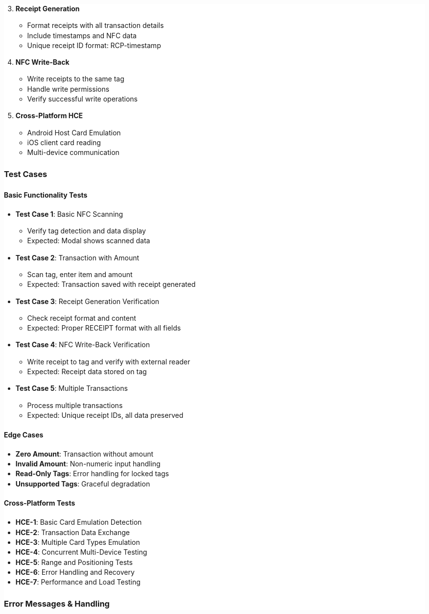 3. **Receipt Generation**
   - Format receipts with all transaction details
   - Include timestamps and NFC data
   - Unique receipt ID format: RCP-timestamp

4. **NFC Write-Back**
   - Write receipts to the same tag
   - Handle write permissions
   - Verify successful write operations

5. **Cross-Platform HCE**
   - Android Host Card Emulation
   - iOS client card reading
   - Multi-device communication

### Test Cases

#### Basic Functionality Tests
- **Test Case 1**: Basic NFC Scanning
  - Verify tag detection and data display
  - Expected: Modal shows scanned data

- **Test Case 2**: Transaction with Amount
  - Scan tag, enter item and amount
  - Expected: Transaction saved with receipt generated

- **Test Case 3**: Receipt Generation Verification
  - Check receipt format and content
  - Expected: Proper RECEIPT format with all fields

- **Test Case 4**: NFC Write-Back Verification
  - Write receipt to tag and verify with external reader
  - Expected: Receipt data stored on tag

- **Test Case 5**: Multiple Transactions
  - Process multiple transactions
  - Expected: Unique receipt IDs, all data preserved

#### Edge Cases
- **Zero Amount**: Transaction without amount
- **Invalid Amount**: Non-numeric input handling
- **Read-Only Tags**: Error handling for locked tags
- **Unsupported Tags**: Graceful degradation

#### Cross-Platform Tests
- **HCE-1**: Basic Card Emulation Detection
- **HCE-2**: Transaction Data Exchange
- **HCE-3**: Multiple Card Types Emulation
- **HCE-4**: Concurrent Multi-Device Testing
- **HCE-5**: Range and Positioning Tests
- **HCE-6**: Error Handling and Recovery
- **HCE-7**: Performance and Load Testing

### Error Messages & Handling
